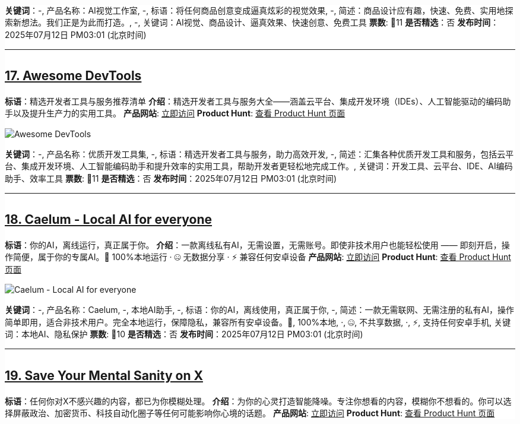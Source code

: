 **关键词**：-, 产品名称：AI视觉工作室, -, 标语：将任何商品创意变成逼真炫彩的视觉效果, -, 简述：商品设计应有趣，快速、免费、实用地探索新想法。我们正是为此而打造。, -, 关键词：AI视觉、商品设计、逼真效果、快速创意、免费工具
**票数**: 🔺11
**是否精选**：否
**发布时间**：2025年07月12日 PM03:01 (北京时间)

---

## [17. Awesome DevTools](https://www.producthunt.com/products/awesome-devtools?utm_campaign=producthunt-api&utm_medium=api-v2&utm_source=Application%3A+nextauth+%28ID%3A+151633%29)
**标语**：精选开发者工具与服务推荐清单
**介绍**：精选开发者工具与服务大全——涵盖云平台、集成开发环境（IDEs）、人工智能驱动的编码助手以及提升生产力的实用工具。
**产品网站**: [立即访问](https://www.producthunt.com/r/LYER3QUBDUMZB3?utm_campaign=producthunt-api&utm_medium=api-v2&utm_source=Application%3A+nextauth+%28ID%3A+151633%29)
**Product Hunt**: [查看 Product Hunt 页面](https://www.producthunt.com/products/awesome-devtools?utm_campaign=producthunt-api&utm_medium=api-v2&utm_source=Application%3A+nextauth+%28ID%3A+151633%29)

![Awesome DevTools]()

**关键词**：-, 产品名称：优质开发工具集, -, 标语：精选开发者工具与服务，助力高效开发, -, 简述：汇集各种优质开发工具和服务，包括云平台、集成开发环境、人工智能编码助手和提升效率的实用工具，帮助开发者更轻松地完成工作。, 关键词：开发工具、云平台、IDE、AI编码助手、效率工具
**票数**: 🔺11
**是否精选**：否
**发布时间**：2025年07月12日 PM03:01 (北京时间)

---

## [18. Caelum - Local AI for everyone ](https://www.producthunt.com/products/caelum-local-ai-for-everyone?utm_campaign=producthunt-api&utm_medium=api-v2&utm_source=Application%3A+nextauth+%28ID%3A+151633%29)
**标语**：你的AI，离线运行，真正属于你。
**介绍**：一款离线私有AI，无需设置，无需账号。即使非技术用户也能轻松使用 —— 即刻开启，操作简便，属于你的专属AI。🌙 100%本地运行 · 🤐 无数据分享 · ⚡ 兼容任何安卓设备
**产品网站**: [立即访问](https://www.producthunt.com/r/WKCSJ7HVIS3HK6?utm_campaign=producthunt-api&utm_medium=api-v2&utm_source=Application%3A+nextauth+%28ID%3A+151633%29)
**Product Hunt**: [查看 Product Hunt 页面](https://www.producthunt.com/products/caelum-local-ai-for-everyone?utm_campaign=producthunt-api&utm_medium=api-v2&utm_source=Application%3A+nextauth+%28ID%3A+151633%29)

![Caelum - Local AI for everyone ]()

**关键词**：-, 产品名称：Caelum, -, 本地AI助手, -, 标语：你的AI，离线使用，真正属于你, -, 简述：一款无需联网、无需注册的私有AI，操作简单即用，适合非技术用户。完全本地运行，保障隐私，兼容所有安卓设备。🌙, 100%本地, ·, 🤐, 不共享数据, ·, ⚡, 支持任何安卓手机, 关键词：本地AI、隐私保护
**票数**: 🔺10
**是否精选**：否
**发布时间**：2025年07月12日 PM03:01 (北京时间)

---

## [19. Save Your Mental Sanity on X](https://www.producthunt.com/products/save-your-mental-sanity-on-x?utm_campaign=producthunt-api&utm_medium=api-v2&utm_source=Application%3A+nextauth+%28ID%3A+151633%29)
**标语**：任何你对X不感兴趣的内容，都已为你模糊处理。
**介绍**：为你的心灵打造智能降噪。专注你想看的内容，模糊你不想看的。你可以选择屏蔽政治、加密货币、科技自动化圈子等任何可能影响你心境的话题。
**产品网站**: [立即访问](https://www.producthunt.com/r/D6LYKRYFJADPP4?utm_campaign=producthunt-api&utm_medium=api-v2&utm_source=Application%3A+nextauth+%28ID%3A+151633%29)
**Product Hunt**: [查看 Product Hunt 页面](https://www.producthunt.com/products/save-your-mental-sanity-on-x?utm_campaign=producthunt-api&utm_medium=api-v2&utm_source=Application%3A+nextauth+%28ID%3A+151633%29)

